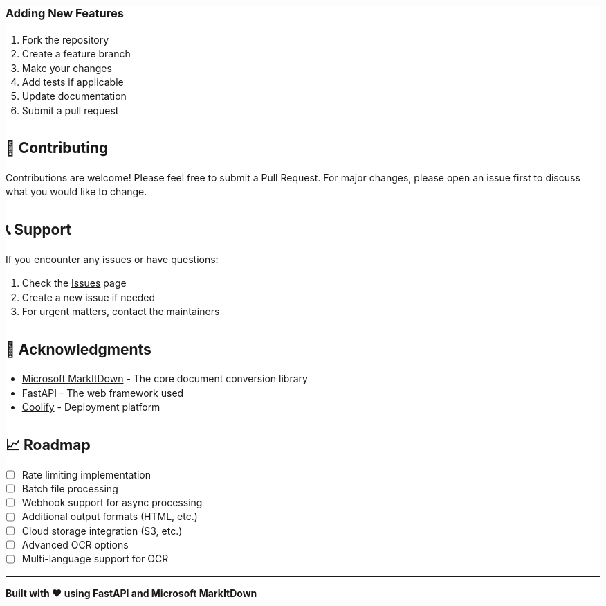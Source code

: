 ### Adding New Features

1. Fork the repository
2. Create a feature branch
3. Make your changes
4. Add tests if applicable
5. Update documentation
6. Submit a pull request

## 🤝 Contributing

Contributions are welcome! Please feel free to submit a Pull Request. For major changes, please open an issue first to discuss what you would like to change.

## 📞 Support

If you encounter any issues or have questions:

1. Check the [Issues](https://github.com/madaooftheblues/markitdown-api/issues) page
2. Create a new issue if needed
3. For urgent matters, contact the maintainers

## 🙏 Acknowledgments

- [Microsoft MarkItDown](https://github.com/microsoft/markitdown) - The core document conversion library
- [FastAPI](https://fastapi.tiangolo.com/) - The web framework used
- [Coolify](https://coolify.io/) - Deployment platform

## 📈 Roadmap

- [ ] Rate limiting implementation
- [ ] Batch file processing
- [ ] Webhook support for async processing
- [ ] Additional output formats (HTML, etc.)
- [ ] Cloud storage integration (S3, etc.)
- [ ] Advanced OCR options
- [ ] Multi-language support for OCR

---

**Built with ❤️ using FastAPI and Microsoft MarkItDown**